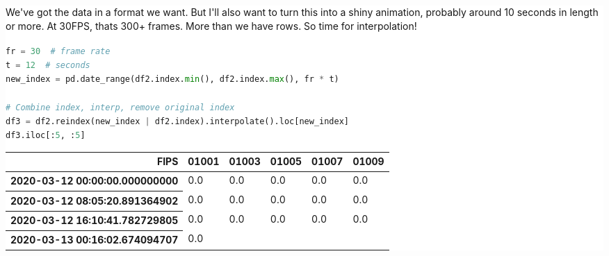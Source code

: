 We've got the data in a format we want. But I'll also want to turn this into a shiny animation, probably around 10 seconds in length or more. At 30FPS, thats 300+ frames. More than we have rows. So time for interpolation!

```python
fr = 30  # frame rate
t = 12  # seconds
new_index = pd.date_range(df2.index.min(), df2.index.max(), fr * t)

# Combine index, interp, remove original index
df3 = df2.reindex(new_index | df2.index).interpolate().loc[new_index]
df3.iloc[:5, :5]
```

<div>
<style scoped>
    .dataframe tbody tr th:only-of-type {
        vertical-align: middle;
    }

    .dataframe tbody tr th {
        vertical-align: top;
    }

    .dataframe thead th {
        text-align: right;
    }
</style>
<table class="table table-hover table-bordered">  <thead>
    <tr style="text-align: right;">
      <th>FIPS</th>
      <th>01001</th>
      <th>01003</th>
      <th>01005</th>
      <th>01007</th>
      <th>01009</th>
    </tr>
  </thead>
  <tbody>
    <tr>
      <th>2020-03-12 00:00:00.000000000</th>
      <td>0.0</td>
      <td>0.0</td>
      <td>0.0</td>
      <td>0.0</td>
      <td>0.0</td>
    </tr>
    <tr>
      <th>2020-03-12 08:05:20.891364902</th>
      <td>0.0</td>
      <td>0.0</td>
      <td>0.0</td>
      <td>0.0</td>
      <td>0.0</td>
    </tr>
    <tr>
      <th>2020-03-12 16:10:41.782729805</th>
      <td>0.0</td>
      <td>0.0</td>
      <td>0.0</td>
      <td>0.0</td>
      <td>0.0</td>
    </tr>
    <tr>
      <th>2020-03-13 00:16:02.674094707</th>
      <td>0.0</td>